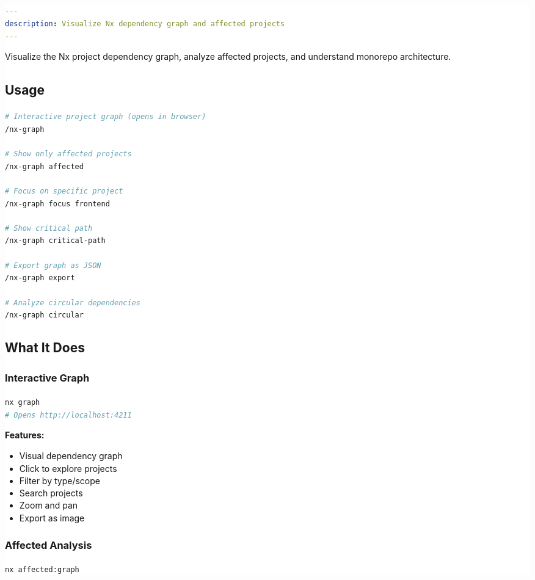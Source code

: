 ```yaml
---
description: Visualize Nx dependency graph and affected projects
---
```


Visualize the Nx project dependency graph, analyze affected projects, and understand monorepo architecture.

## Usage

```bash
# Interactive project graph (opens in browser)
/nx-graph

# Show only affected projects
/nx-graph affected

# Focus on specific project
/nx-graph focus frontend

# Show critical path
/nx-graph critical-path

# Export graph as JSON
/nx-graph export

# Analyze circular dependencies
/nx-graph circular
```

## What It Does

### Interactive Graph

```bash
nx graph
# Opens http://localhost:4211
```

**Features:**

- Visual dependency graph
- Click to explore projects
- Filter by type/scope
- Search projects
- Zoom and pan
- Export as image

### Affected Analysis

```bash
nx affected:graph
```

